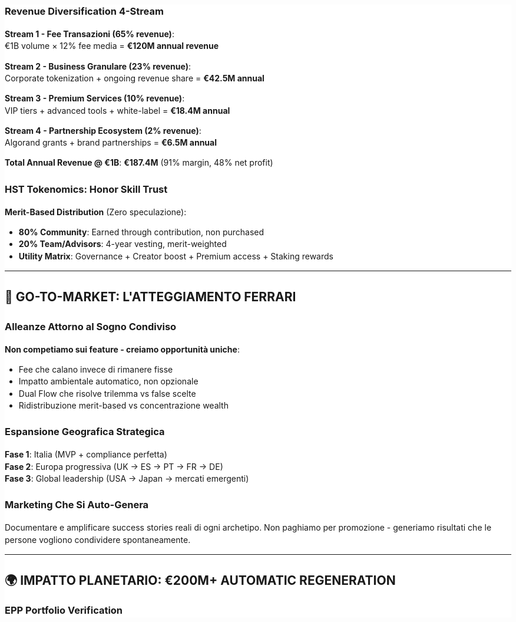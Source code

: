 ### **Revenue Diversification 4-Stream**

**Stream 1 - Fee Transazioni (65% revenue)**:  
€1B volume × 12% fee media = **€120M annual revenue**

**Stream 2 - Business Granulare (23% revenue)**:  
Corporate tokenization + ongoing revenue share = **€42.5M annual**

**Stream 3 - Premium Services (10% revenue)**:  
VIP tiers + advanced tools + white-label = **€18.4M annual**

**Stream 4 - Partnership Ecosystem (2% revenue)**:  
Algorand grants + brand partnerships = **€6.5M annual**

**Total Annual Revenue @ €1B**: **€187.4M** (91% margin, 48% net profit)

### **HST Tokenomics: Honor Skill Trust**

**Merit-Based Distribution** (Zero speculazione):

- **80% Community**: Earned through contribution, non purchased
- **20% Team/Advisors**: 4-year vesting, merit-weighted
- **Utility Matrix**: Governance + Creator boost + Premium access + Staking rewards

---

## 🚀 **GO-TO-MARKET: L'ATTEGGIAMENTO FERRARI**

### **Alleanze Attorno al Sogno Condiviso**

**Non competiamo sui feature - creiamo opportunità uniche**:

- Fee che calano invece di rimanere fisse
- Impatto ambientale automatico, non opzionale
- Dual Flow che risolve trilemma vs false scelte
- Ridistribuzione merit-based vs concentrazione wealth

### **Espansione Geografica Strategica**

**Fase 1**: Italia (MVP + compliance perfetta)  
**Fase 2**: Europa progressiva (UK → ES → PT → FR → DE)  
**Fase 3**: Global leadership (USA → Japan → mercati emergenti)

### **Marketing Che Si Auto-Genera**

Documentare e amplificare success stories reali di ogni archetipo. Non paghiamo per promozione - generiamo risultati che le persone vogliono condividere spontaneamente.

---

## 🌍 **IMPATTO PLANETARIO: €200M+ AUTOMATIC REGENERATION**

### **EPP Portfolio Verification**
